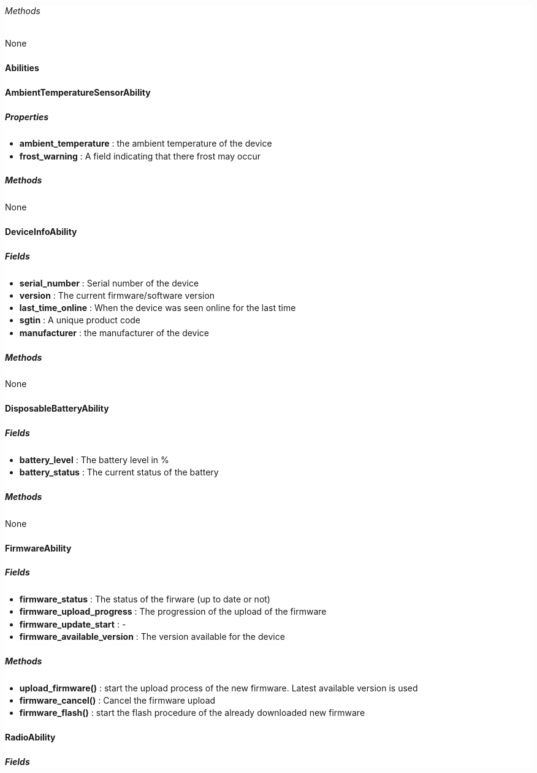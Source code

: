 ###### Methods

None

#### Abilities
#### AmbientTemperatureSensorAbility
##### Properties

* **ambient_temperature** : the ambient temperature of the device
* **frost_warning** : A field indicating that there frost may occur 

##### Methods

None

#### DeviceInfoAbility
##### Fields

* **serial_number** : Serial number of the device
* **version** : The current firmware/software version
* **last_time_online** : When the device was seen online for the last time
* **sgtin** : A unique product code 
* **manufacturer** : the manufacturer of the device

##### Methods

None

#### DisposableBatteryAbility
##### Fields

* **battery_level** : The battery level in %
* **battery_status** : The current status of the battery

##### Methods

None

#### FirmwareAbility
##### Fields

* **firmware_status** : The status of the firware (up to date or not)
* **firmware_upload_progress** : The progression of the upload of the firmware
* **firmware_update_start** : -
* **firmware_available_version** : The version available for the device

##### Methods

* **upload_firmware()** : start the upload process of the new firmware. Latest 
available version is used
* **firmware_cancel()** : Cancel the firmware upload
* **firmware_flash()** : start the flash procedure of the already downloaded new 
firmware

#### RadioAbility
##### Fields

